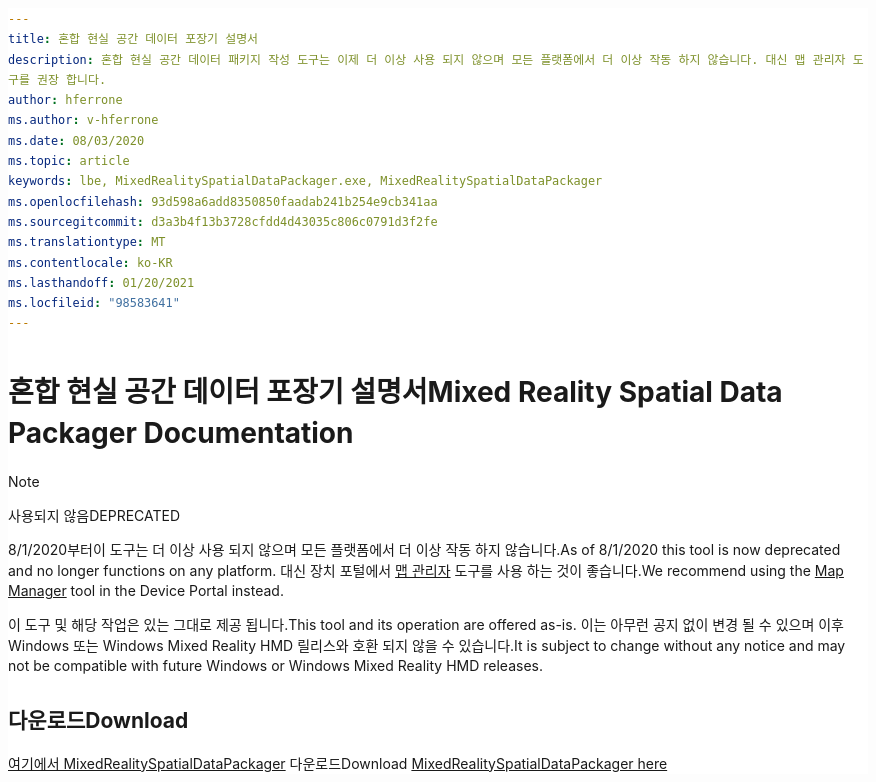 ```yaml
---
title: 혼합 현실 공간 데이터 포장기 설명서
description: 혼합 현실 공간 데이터 패키지 작성 도구는 이제 더 이상 사용 되지 않으며 모든 플랫폼에서 더 이상 작동 하지 않습니다. 대신 맵 관리자 도구를 권장 합니다.
author: hferrone
ms.author: v-hferrone
ms.date: 08/03/2020
ms.topic: article
keywords: lbe, MixedRealitySpatialDataPackager.exe, MixedRealitySpatialDataPackager
ms.openlocfilehash: 93d598a6add8350850faadab241b254e9cb341aa
ms.sourcegitcommit: d3a3b4f13b3728cfdd4d43035c806c0791d3f2fe
ms.translationtype: MT
ms.contentlocale: ko-KR
ms.lasthandoff: 01/20/2021
ms.locfileid: "98583641"
---
```

# <a name="mixed-reality-spatial-data-packager-documentation"></a><span data-ttu-id="54f22-105">혼합 현실 공간 데이터 포장기 설명서</span><span class="sxs-lookup"><span data-stu-id="54f22-105">Mixed Reality Spatial Data Packager Documentation</span></span>

>[!NOTE]
> <span data-ttu-id="54f22-106">사용되지 않음</span><span class="sxs-lookup"><span data-stu-id="54f22-106">DEPRECATED</span></span> 
> 
> <span data-ttu-id="54f22-107">8/1/2020부터이 도구는 더 이상 사용 되지 않으며 모든 플랫폼에서 더 이상 작동 하지 않습니다.</span><span class="sxs-lookup"><span data-stu-id="54f22-107">As of 8/1/2020 this tool is now deprecated and no longer functions on any platform.</span></span> <span data-ttu-id="54f22-108">대신 장치 포털에서 [맵 관리자](../develop/platform-capabilities-and-apis/using-the-windows-device-portal.md#map-manager) 도구를 사용 하는 것이 좋습니다.</span><span class="sxs-lookup"><span data-stu-id="54f22-108">We recommend using the [Map Manager](../develop/platform-capabilities-and-apis/using-the-windows-device-portal.md#map-manager) tool in the Device Portal instead.</span></span> 
> 
> <span data-ttu-id="54f22-109">이 도구 및 해당 작업은 있는 그대로 제공 됩니다.</span><span class="sxs-lookup"><span data-stu-id="54f22-109">This tool and its operation are offered as-is.</span></span> <span data-ttu-id="54f22-110">이는 아무런 공지 없이 변경 될 수 있으며 이후 Windows 또는 Windows Mixed Reality HMD 릴리스와 호환 되지 않을 수 있습니다.</span><span class="sxs-lookup"><span data-stu-id="54f22-110">It is subject to change without any notice and may not be compatible with future Windows or Windows Mixed Reality HMD releases.</span></span> 


## <a name="download"></a><span data-ttu-id="54f22-111">다운로드</span><span class="sxs-lookup"><span data-stu-id="54f22-111">Download</span></span>
 <span data-ttu-id="54f22-112">[여기에서 MixedRealitySpatialDataPackager](https://download.microsoft.com/download/A/1/2/A12B8A90-B3F7-4ED9-A4BB-D59DDCDAA125/MixedRealitySpatialDataPackager.zip) 다운로드</span><span class="sxs-lookup"><span data-stu-id="54f22-112">Download [MixedRealitySpatialDataPackager here](https://download.microsoft.com/download/A/1/2/A12B8A90-B3F7-4ED9-A4BB-D59DDCDAA125/MixedRealitySpatialDataPackager.zip)</span></span>
